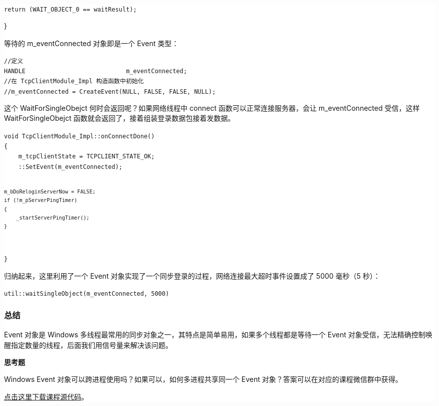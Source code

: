     return (WAIT_OBJECT_0 == waitResult);
}
</code></pre>
<p>等待的 m_eventConnected 对象即是一个 Event 类型：</p>
<pre><code>//定义
HANDLE                            m_eventConnected;
//在 TcpClientModule_Impl 构造函数中初始化
//m_eventConnected = CreateEvent(NULL, FALSE, FALSE, NULL);
</code></pre>
<p>这个 WaitForSingleObejct 何时会返回呢？如果网络线程中 connect 函数可以正常连接服务器，会让 m_eventConnected 受信，这样 WaitForSingleObejct  函数就会返回了，接着组装登录数据包接着发数据。</p>
<pre><code>void TcpClientModule_Impl::onConnectDone()
{
    m_tcpClientState = TCPCLIENT_STATE_OK;
    ::SetEvent(m_eventConnected);

    m_bDoReloginServerNow = FALSE;
    if (!m_pServerPingTimer)
    {
        _startServerPingTimer();
    }
}
</code></pre>
<p>归纳起来，这里利用了一个 Event 对象实现了一个同步登录的过程，网络连接最大超时事件设置成了 5000 毫秒（5 秒）：</p>
<pre><code>util::waitSingleObject(m_eventConnected, 5000)
</code></pre>
<h3 id="">总结</h3>
<p>Event 对象是 Windows 多线程最常用的同步对象之一，其特点是简单易用，如果多个线程都是等待一个 Event 对象受信，无法精确控制唤醒指定数量的线程，后面我们用信号量来解决该问题。</p>
<p><strong>思考题</strong></p>
<p>Windows Event 对象可以跨进程使用吗？如果可以，如何多进程共享同一个 Event 对象？答案可以在对应的课程微信群中获得。</p>
<p><a href="https://github.com/balloonwj/gitchat_cppmultithreadprogramming">点击这里下载课程源代码</a>。</p></div></article>